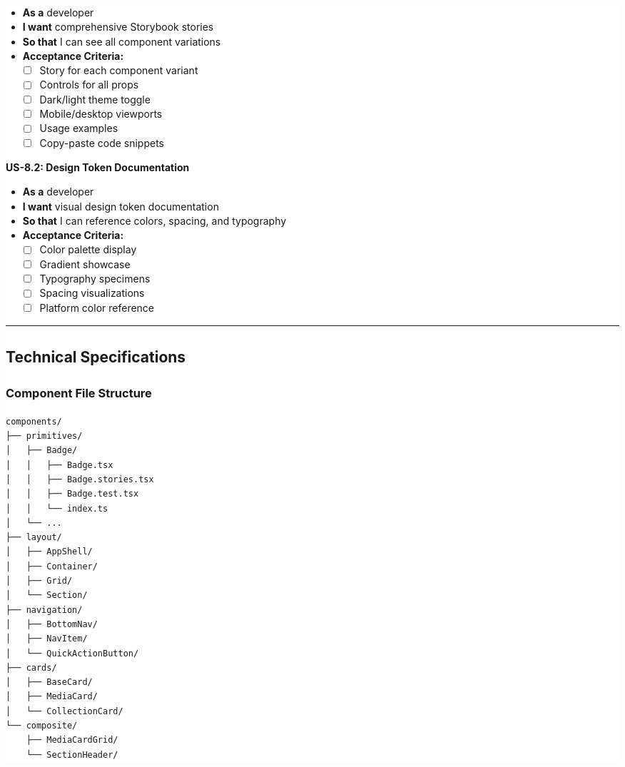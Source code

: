 - **As a** developer
- **I want** comprehensive Storybook stories
- **So that** I can see all component variations
- **Acceptance Criteria:**
  - [ ] Story for each component variant
  - [ ] Controls for all props
  - [ ] Dark/light theme toggle
  - [ ] Mobile/desktop viewports
  - [ ] Usage examples
  - [ ] Copy-paste code snippets

**US-8.2: Design Token Documentation**

- **As a** developer
- **I want** visual design token documentation
- **So that** I can reference colors, spacing, and typography
- **Acceptance Criteria:**
  - [ ] Color palette display
  - [ ] Gradient showcase
  - [ ] Typography specimens
  - [ ] Spacing visualizations
  - [ ] Platform color reference

---

## Technical Specifications

### Component File Structure

```
components/
├── primitives/
│   ├── Badge/
│   │   ├── Badge.tsx
│   │   ├── Badge.stories.tsx
│   │   ├── Badge.test.tsx
│   │   └── index.ts
│   └── ...
├── layout/
│   ├── AppShell/
│   ├── Container/
│   ├── Grid/
│   └── Section/
├── navigation/
│   ├── BottomNav/
│   ├── NavItem/
│   └── QuickActionButton/
├── cards/
│   ├── BaseCard/
│   ├── MediaCard/
│   └── CollectionCard/
└── composite/
    ├── MediaCardGrid/
    └── SectionHeader/
```

